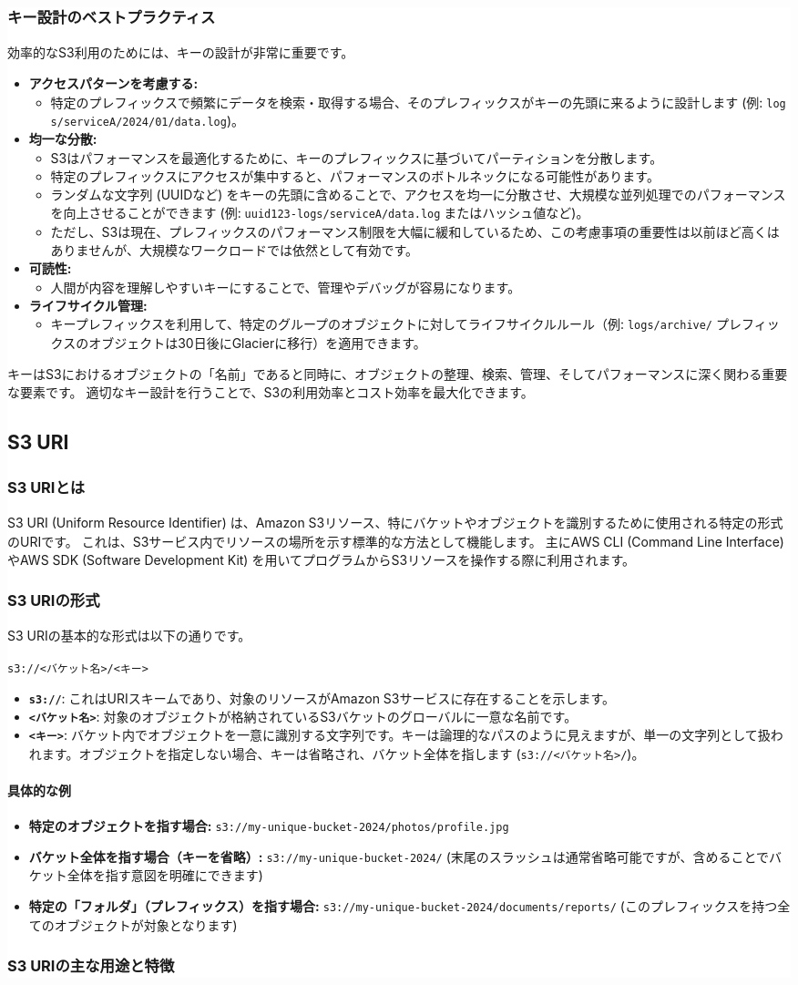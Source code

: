 ### キー設計のベストプラクティス

効率的なS3利用のためには、キーの設計が非常に重要です。

*   **アクセスパターンを考慮する:**
    *   特定のプレフィックスで頻繁にデータを検索・取得する場合、そのプレフィックスがキーの先頭に来るように設計します (例: `logs/serviceA/2024/01/data.log`)。
*   **均一な分散:**
    *   S3はパフォーマンスを最適化するために、キーのプレフィックスに基づいてパーティションを分散します。
    *   特定のプレフィックスにアクセスが集中すると、パフォーマンスのボトルネックになる可能性があります。
    *   ランダムな文字列 (UUIDなど) をキーの先頭に含めることで、アクセスを均一に分散させ、大規模な並列処理でのパフォーマンスを向上させることができます (例: `uuid123-logs/serviceA/data.log` またはハッシュ値など)。
    *   ただし、S3は現在、プレフィックスのパフォーマンス制限を大幅に緩和しているため、この考慮事項の重要性は以前ほど高くはありませんが、大規模なワークロードでは依然として有効です。
*   **可読性:**
    *   人間が内容を理解しやすいキーにすることで、管理やデバッグが容易になります。
*   **ライフサイクル管理:**
    *   キープレフィックスを利用して、特定のグループのオブジェクトに対してライフサイクルルール（例: `logs/archive/` プレフィックスのオブジェクトは30日後にGlacierに移行）を適用できます。

キーはS3におけるオブジェクトの「名前」であると同時に、オブジェクトの整理、検索、管理、そしてパフォーマンスに深く関わる重要な要素です。
適切なキー設計を行うことで、S3の利用効率とコスト効率を最大化できます。

## S3 URI

### S3 URIとは

S3 URI (Uniform Resource Identifier) は、Amazon S3リソース、特にバケットやオブジェクトを識別するために使用される特定の形式のURIです。
これは、S3サービス内でリソースの場所を示す標準的な方法として機能します。
主にAWS CLI (Command Line Interface) やAWS SDK (Software Development Kit) を用いてプログラムからS3リソースを操作する際に利用されます。

### S3 URIの形式

S3 URIの基本的な形式は以下の通りです。

`s3://<バケット名>/<キー>`

*   **`s3://`**: これはURIスキームであり、対象のリソースがAmazon S3サービスに存在することを示します。
*   **`<バケット名>`**: 対象のオブジェクトが格納されているS3バケットのグローバルに一意な名前です。
*   **`<キー>`**: バケット内でオブジェクトを一意に識別する文字列です。キーは論理的なパスのように見えますが、単一の文字列として扱われます。オブジェクトを指定しない場合、キーは省略され、バケット全体を指します (`s3://<バケット名>/`)。

#### 具体的な例

*   **特定のオブジェクトを指す場合:**
    `s3://my-unique-bucket-2024/photos/profile.jpg`

*   **バケット全体を指す場合（キーを省略）:**
    `s3://my-unique-bucket-2024/` (末尾のスラッシュは通常省略可能ですが、含めることでバケット全体を指す意図を明確にできます)

*   **特定の「フォルダ」（プレフィックス）を指す場合:**
    `s3://my-unique-bucket-2024/documents/reports/` (このプレフィックスを持つ全てのオブジェクトが対象となります)

### S3 URIの主な用途と特徴
